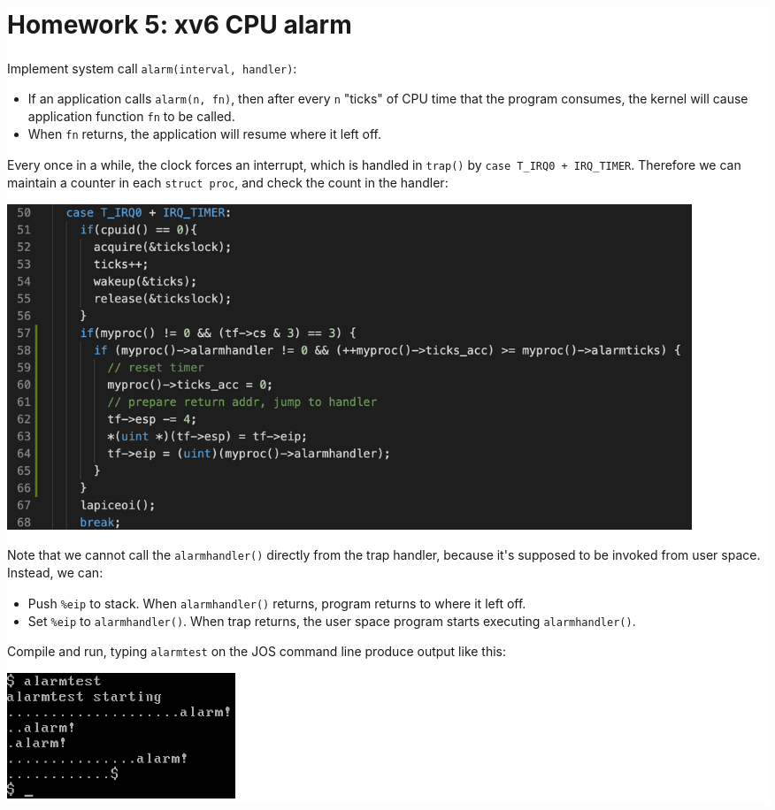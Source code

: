 # Homework 5: xv6 CPU alarm

Implement system call `alarm(interval, handler)`:

* If an application calls `alarm(n, fn)`, then after every `n` "ticks" of CPU time that the program consumes, the kernel will cause application function `fn` to be called. 
* When `fn` returns, the application will resume where it left off.

Every once in a while, the clock forces an interrupt, which is handled in `trap()` by `case T_IRQ0 + IRQ_TIMER`. Therefore we can maintain a counter in each `struct proc`, and check the count in the handler:

<img src="README_img/trap.png" width="90%">

Note that we cannot call the `alarmhandler()` directly from the trap handler, because it's supposed to be invoked from user space. Instead, we can:

* Push `%eip` to stack. When `alarmhandler()` returns, program returns to where it left off.
* Set `%eip` to `alarmhandler()`. When trap returns, the user space program starts executing `alarmhandler()`.

Compile and run, typing `alarmtest` on the JOS command line produce output like this:

<img src="README_img/output.png" width="30%">